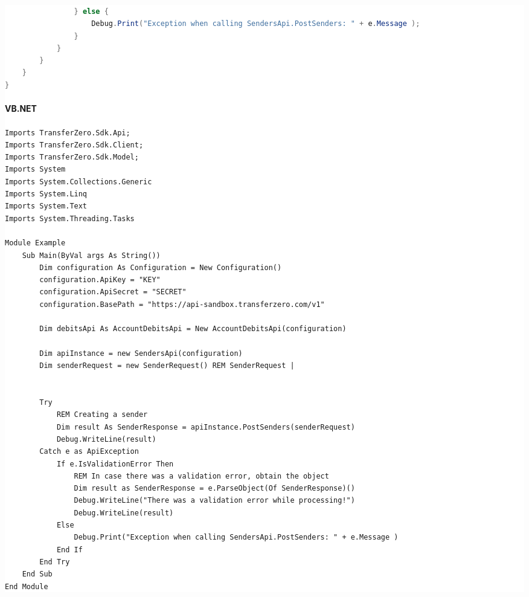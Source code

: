```csharp
                } else {
                    Debug.Print("Exception when calling SendersApi.PostSenders: " + e.Message );
                }
            }
        }
    }
}
```

#### VB.NET

```vbnet
Imports TransferZero.Sdk.Api;
Imports TransferZero.Sdk.Client;
Imports TransferZero.Sdk.Model;
Imports System
Imports System.Collections.Generic
Imports System.Linq
Imports System.Text
Imports System.Threading.Tasks

Module Example
    Sub Main(ByVal args As String())
        Dim configuration As Configuration = New Configuration()
        configuration.ApiKey = "KEY"
        configuration.ApiSecret = "SECRET"
        configuration.BasePath = "https://api-sandbox.transferzero.com/v1"

        Dim debitsApi As AccountDebitsApi = New AccountDebitsApi(configuration)

        Dim apiInstance = new SendersApi(configuration)
        Dim senderRequest = new SenderRequest() REM SenderRequest | 


        Try
            REM Creating a sender
            Dim result As SenderResponse = apiInstance.PostSenders(senderRequest)
            Debug.WriteLine(result)
        Catch e as ApiException
            If e.IsValidationError Then
                REM In case there was a validation error, obtain the object
                Dim result as SenderResponse = e.ParseObject(Of SenderResponse)()
                Debug.WriteLine("There was a validation error while processing!")
                Debug.WriteLine(result)
            Else
                Debug.Print("Exception when calling SendersApi.PostSenders: " + e.Message )
            End If
        End Try
    End Sub
End Module
```
